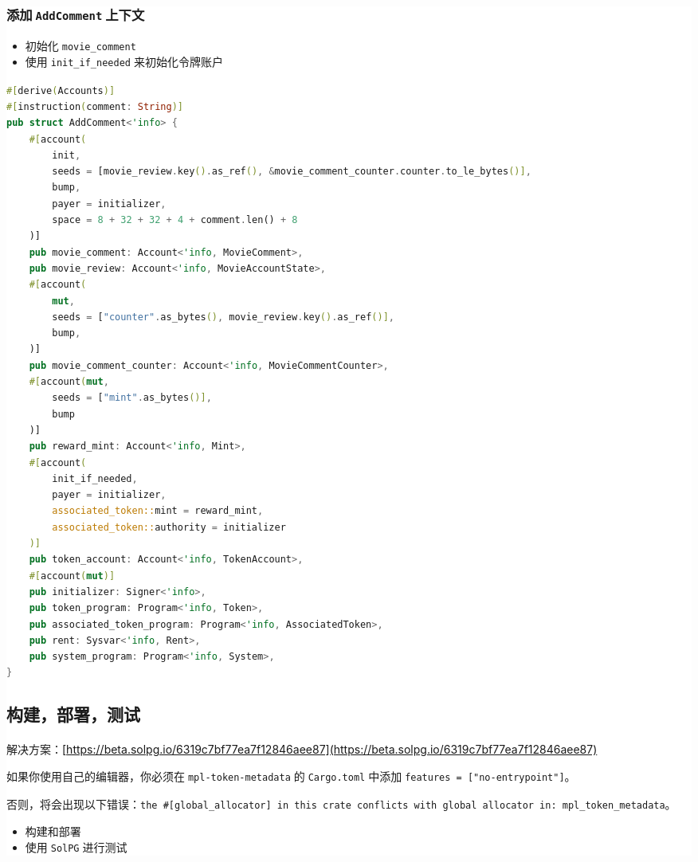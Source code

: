 ### 添加 `AddComment` 上下文

- 初始化 `movie_comment`
- 使用 `init_if_needed` 来初始化令牌账户

```rust
#[derive(Accounts)]
#[instruction(comment: String)]
pub struct AddComment<'info> {
    #[account(
        init,
        seeds = [movie_review.key().as_ref(), &movie_comment_counter.counter.to_le_bytes()],
        bump,
        payer = initializer,
        space = 8 + 32 + 32 + 4 + comment.len() + 8
    )]
    pub movie_comment: Account<'info, MovieComment>,
    pub movie_review: Account<'info, MovieAccountState>,
    #[account(
        mut,
        seeds = ["counter".as_bytes(), movie_review.key().as_ref()],
        bump,
    )]
    pub movie_comment_counter: Account<'info, MovieCommentCounter>,
    #[account(mut,
        seeds = ["mint".as_bytes()],
        bump
    )]
    pub reward_mint: Account<'info, Mint>,
    #[account(
        init_if_needed,
        payer = initializer,
        associated_token::mint = reward_mint,
        associated_token::authority = initializer
    )]
    pub token_account: Account<'info, TokenAccount>,
    #[account(mut)]
    pub initializer: Signer<'info>,
    pub token_program: Program<'info, Token>,
    pub associated_token_program: Program<'info, AssociatedToken>,
    pub rent: Sysvar<'info, Rent>,
    pub system_program: Program<'info, System>,
}
```

## 构建，部署，测试

解决方案：[https://beta.solpg.io/6319c7bf77ea7f12846aee87](https://beta.solpg.io/6319c7bf77ea7f12846aee87)

如果你使用自己的编辑器，你必须在 `mpl-token-metadata` 的 `Cargo.toml` 中添加 `features = ["no-entrypoint"]`。

否则，将会出现以下错误：`the #[global_allocator] in this crate conflicts with global allocator in: mpl_token_metadata`。

- 构建和部署
- 使用 `SolPG` 进行测试
